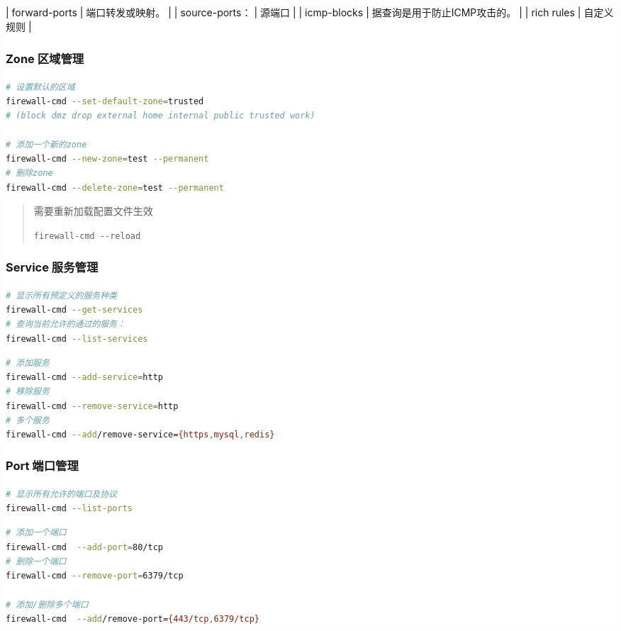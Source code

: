 | forward-ports        | 端口转发或映射。                                                                                                             |
| source-ports：       | 源端口                                                                                                                       |
| icmp-blocks          | 据查询是用于防止ICMP攻击的。                                                                                                 |
| rich rules           | 自定义规则                                                                                                                   |

### Zone 区域管理

```bash
# 设置默认的区域
firewall-cmd --set-default-zone=trusted 
# (block dmz drop external home internal public trusted work)

# 添加一个新的zone
firewall-cmd --new-zone=test --permanent
# 删除zone
firewall-cmd --delete-zone=test --permanent
```

> 需要重新加载配置文件生效
>
> ```
> firewall-cmd --reload
> ```

### Service 服务管理

```bash
# 显示所有预定义的服务种类
firewall-cmd --get-services
# 查询当前允许的通过的服务：
firewall-cmd --list-services
```

```bash
# 添加服务
firewall-cmd --add-service=http
# 移除服务
firewall-cmd --remove-service=http
# 多个服务
firewall-cmd --add/remove-service={https,mysql,redis}
```

### Port 端口管理

```bash
# 显示所有允许的端口及协议
firewall-cmd --list-ports
```

```bash
# 添加一个端口
firewall-cmd  --add-port=80/tcp
# 删除一个端口
firewall-cmd --remove-port=6379/tcp

# 添加/删除多个端口
firewall-cmd  --add/remove-port={443/tcp,6379/tcp}
```
